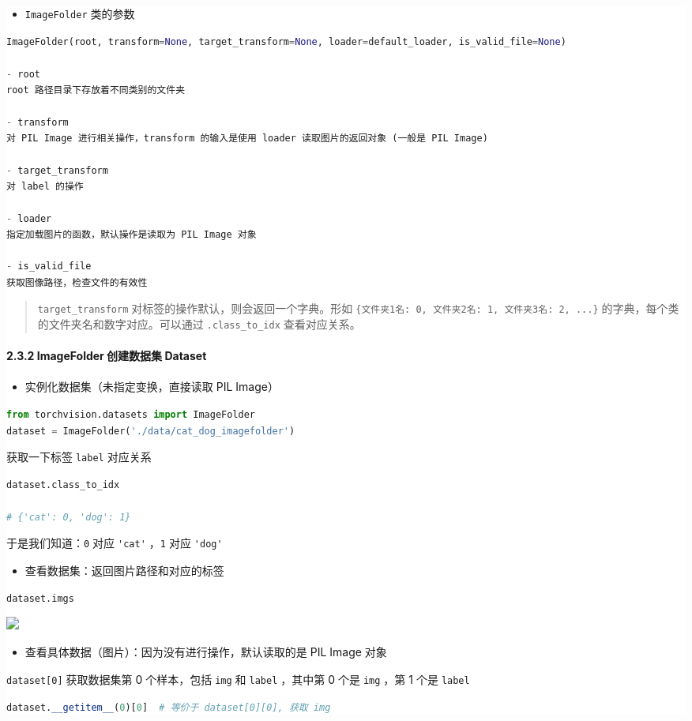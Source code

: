 - `ImageFolder` 类的参数

```python
ImageFolder(root, transform=None, target_transform=None, loader=default_loader, is_valid_file=None)

- root
root 路径目录下存放着不同类别的文件夹

- transform
对 PIL Image 进行相关操作，transform 的输入是使用 loader 读取图片的返回对象 (一般是 PIL Image)

- target_transform
对 label 的操作

- loader
指定加载图片的函数，默认操作是读取为 PIL Image 对象

- is_valid_file
获取图像路径，检查文件的有效性
```

> `target_transform` 对标签的操作默认，则会返回一个字典。形如 `{文件夹1名: 0, 文件夹2名: 1, 文件夹3名: 2, ...}` 的字典，每个类的文件夹名和数字对应。可以通过 `.class_to_idx` 查看对应关系。

#### 2.3.2 ImageFolder 创建数据集 Dataset

- 实例化数据集（未指定变换，直接读取 PIL Image）

```python
from torchvision.datasets import ImageFolder
dataset = ImageFolder('./data/cat_dog_imagefolder')
```

获取一下标签 `label` 对应关系

```python
dataset.class_to_idx

# {'cat': 0, 'dog': 1}
```

于是我们知道：`0` 对应 `'cat'` ，`1` 对应 `'dog'`

- 查看数据集：返回图片路径和对应的标签

```python
dataset.imgs
```

![](https://blog-iskage.oss-cn-hangzhou.aliyuncs.com/images/QQ_1739278461256.png)

- 查看具体数据（图片）：因为没有进行操作，默认读取的是 PIL Image 对象

`dataset[0]` 获取数据集第 0 个样本，包括 `img` 和 `label` ，其中第 0 个是 `img` ，第 1 个是 `label`

```python
dataset.__getitem__(0)[0]  # 等价于 dataset[0][0], 获取 img
```
